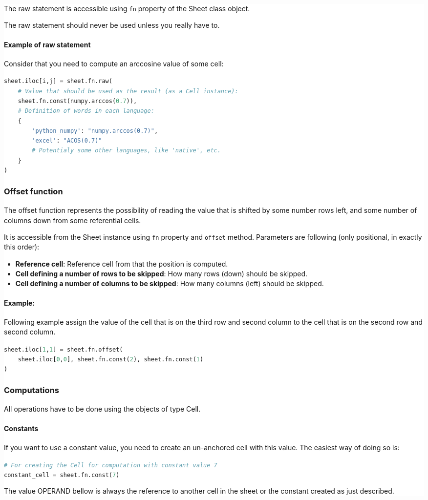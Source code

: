 The raw statement is accessible using `fn` property of the Sheet class
object.

The raw statement should never be used unless you really have to.

#### Example of raw statement
Consider that you need to compute an arccosine value of some cell:
```python
sheet.iloc[i,j] = sheet.fn.raw(
    # Value that should be used as the result (as a Cell instance):
    sheet.fn.const(numpy.arccos(0.7)),
    # Definition of words in each language:
    {
        'python_numpy': "numpy.arccos(0.7)",
        'excel': "ACOS(0.7)"
        # Potentialy some other languages, like 'native', etc.
    }
)
```

### Offset function
The offset function represents the possibility of reading the value
that is shifted by some number rows left, and some number of columns
down from some referential cells.

It is accessible from the Sheet instance using `fn`
property and `offset` method. Parameters are following (only
positional, in exactly this order):
* **Reference cell**: Reference cell from that the position is computed.
* **Cell defining a number of rows to be skipped**: How many rows (down)
should be skipped.
* **Cell defining a number of columns to be skipped**: How many columns (left)
should be skipped.

#### Example:
Following example assign the value of the cell that is on the third row and 
second column to the cell that is on the second row and second column.
```python
sheet.iloc[1,1] = sheet.fn.offset(
    sheet.iloc[0,0], sheet.fn.const(2), sheet.fn.const(1)
)
```

### Computations
All operations have to be done using the objects of type Cell. 

#### Constants
If you want to use a constant value, you need to create an un-anchored cell
with this value. The easiest way of doing so is:
```python
# For creating the Cell for computation with constant value 7
constant_cell = sheet.fn.const(7)
```
The value OPERAND bellow is always the reference to another cell in the
sheet or the constant created as just described.
